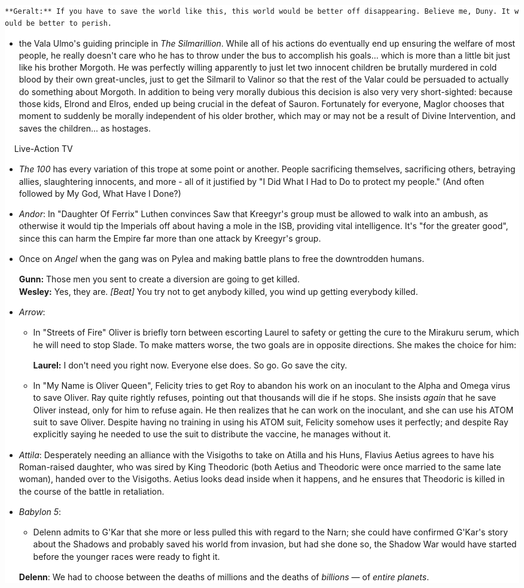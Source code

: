     **Geralt:** If you have to save the world like this, this world would be better off disappearing. Believe me, Duny. It would be better to perish.
    
-   the Vala Ulmo's guiding principle in _The Silmarillion_. While all of his actions do eventually end up ensuring the welfare of most people, he really doesn't care who he has to throw under the bus to accomplish his goals... which is more than a little bit just like his brother Morgoth. He was perfectly willing apparently to just let two innocent children be brutally murdered in cold blood by their own great-uncles, just to get the Silmaril to Valinor so that the rest of the Valar could be persuaded to actually do something about Morgoth. In addition to being very morally dubious this decision is also very very short-sighted: because those kids, Elrond and Elros, ended up being crucial in the defeat of Sauron. Fortunately for everyone, Maglor chooses that moment to suddenly be morally independent of his older brother, which may or may not be a result of Divine Intervention, and saves the children... as hostages.

    Live-Action TV 

-   _The 100_ has every variation of this trope at some point or another. People sacrificing themselves, sacrificing others, betraying allies, slaughtering innocents, and more - all of it justified by "I Did What I Had to Do to protect my people." (And often followed by My God, What Have I Done?)
-   _Andor_: In "Daughter Of Ferrix" Luthen convinces Saw that Kreegyr's group must be allowed to walk into an ambush, as otherwise it would tip the Imperials off about having a mole in the ISB, providing vital intelligence. It's "for the greater good", since this can harm the Empire far more than one attack by Kreegyr's group.
-   Once on _Angel_ when the gang was on Pylea and making battle plans to free the downtrodden humans.
    
    **Gunn:** Those men you sent to create a diversion are going to get killed.  
    **Wesley:** Yes, they are. _\[Beat\]_ You try not to get anybody killed, you wind up getting everybody killed.
    
-   _Arrow_:
    -   In "Streets of Fire" Oliver is briefly torn between escorting Laurel to safety or getting the cure to the Mirakuru serum, which he will need to stop Slade. To make matters worse, the two goals are in opposite directions. She makes the choice for him:
        
        **Laurel:** I don't need you right now. Everyone else does. So go. Go save the city.
        
    -   In "My Name is Oliver Queen", Felicity tries to get Roy to abandon his work on an inoculant to the Alpha and Omega virus to save Oliver. Ray quite rightly refuses, pointing out that thousands will die if he stops. She insists _again_ that he save Oliver instead, only for him to refuse again. He then realizes that he can work on the inoculant, and she can use his ATOM suit to save Oliver. Despite having no training in using his ATOM suit, Felicity somehow uses it perfectly; and despite Ray explicitly saying he needed to use the suit to distribute the vaccine, he manages without it.
-   _Attila_: Desperately needing an alliance with the Visigoths to take on Atilla and his Huns, Flavius Aetius agrees to have his Roman-raised daughter, who was sired by King Theodoric (both Aetius and Theodoric were once married to the same late woman), handed over to the Visigoths. Aetius looks dead inside when it happens, and he ensures that Theodoric is killed in the course of the battle in retaliation.
-   _Babylon 5_:
    
    -   Delenn admits to G'Kar that she more or less pulled this with regard to the Narn; she could have confirmed G'Kar's story about the Shadows and probably saved his world from invasion, but had she done so, the Shadow War would have started before the younger races were ready to fight it.
    
    **Delenn**: We had to choose between the deaths of millions and the deaths of _billions_ — of _entire planets_.
    